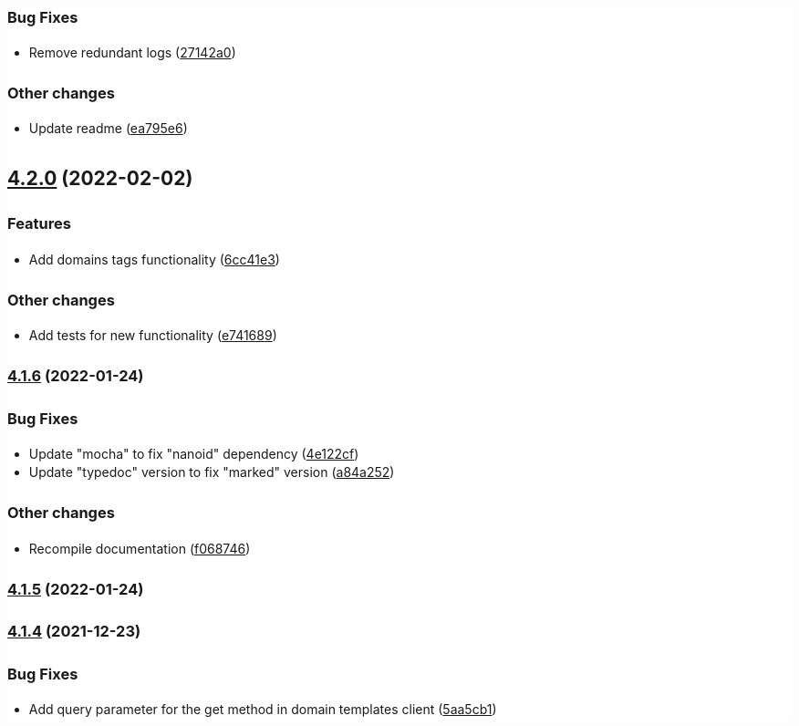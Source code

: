 
### Bug Fixes

* Remove redundant logs ([27142a0](https://github.com/mailgun/mailgun.js/commits/27142a0f0af6bbb18463a46c50f36dce66f85ad5))


### Other changes

* Update readme ([ea795e6](https://github.com/mailgun/mailgun.js/commits/ea795e62eea82d575907691a570f867b863c0fb9))

## [4.2.0](https://github.com/mailgun/mailgun.js/compare/v4.1.6...v4.2.0) (2022-02-02)


### Features

* Add domains tags functionality ([6cc41e3](https://github.com/mailgun/mailgun.js/commits/6cc41e30f20f70d9dc4a4ec247a600e553d706f4))


### Other changes

* Add tests for new functionality ([e741689](https://github.com/mailgun/mailgun.js/commits/e741689123de9648c35eee4e31f95bb38b86aa78))

### [4.1.6](https://github.com/mailgun/mailgun.js/compare/v4.1.5...v4.1.6) (2022-01-24)


### Bug Fixes

* Update "mocha" to fix "nanoid" dependency ([4e122cf](https://github.com/mailgun/mailgun.js/commits/4e122cffc6d35967bf70380a9003938949a6f442))
* Update "typedoc" version to fix "marked" version ([a84a252](https://github.com/mailgun/mailgun.js/commits/a84a25231e877313c2756cefd89da64d98065196))


### Other changes

* Recompile documentation ([f068746](https://github.com/mailgun/mailgun.js/commits/f0687462e35c237909fbf133a0c563da4a87f6bd))

### [4.1.5](https://github.com/mailgun/mailgun.js/compare/v4.1.4...v4.1.5) (2022-01-24)

### [4.1.4](https://github.com/mailgun/mailgun.js/compare/v4.1.3...v4.1.4) (2021-12-23)


### Bug Fixes

* Add query parameter for the get method in domain templates client ([5aa5cb1](https://github.com/mailgun/mailgun.js/commits/5aa5cb1d5cbc3e23f9e65f8fbf41350dfd7cd435))
